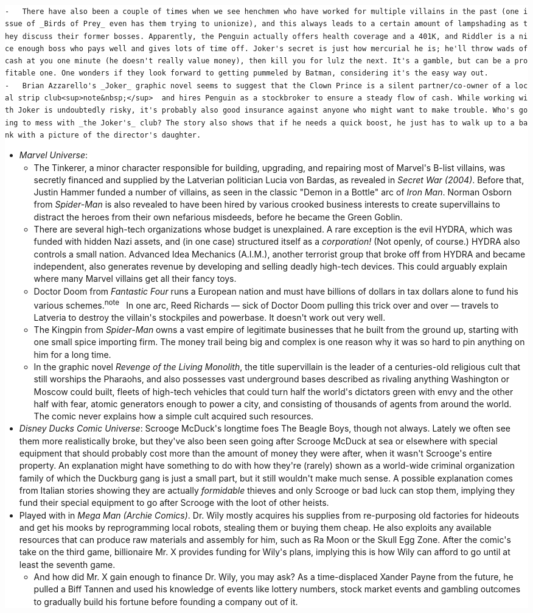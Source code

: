     -   There have also been a couple of times when we see henchmen who have worked for multiple villains in the past (one issue of _Birds of Prey_ even has them trying to unionize), and this always leads to a certain amount of lampshading as they discuss their former bosses. Apparently, the Penguin actually offers health coverage and a 401K, and Riddler is a nice enough boss who pays well and gives lots of time off. Joker's secret is just how mercurial he is; he'll throw wads of cash at you one minute (he doesn't really value money), then kill you for lulz the next. It's a gamble, but can be a profitable one. One wonders if they look forward to getting pummeled by Batman, considering it's the easy way out.
    -   Brian Azzarello's _Joker_ graphic novel seems to suggest that the Clown Prince is a silent partner/co-owner of a local strip club<sup>note&nbsp;</sup>  and hires Penguin as a stockbroker to ensure a steady flow of cash. While working with Joker is undoubtedly risky, it's probably also good insurance against anyone who might want to make trouble. Who's going to mess with _the Joker's_ club? The story also shows that if he needs a quick boost, he just has to walk up to a bank with a picture of the director's daughter.
-   _Marvel Universe_:
    -   The Tinkerer, a minor character responsible for building, upgrading, and repairing most of Marvel's B-list villains, was secretly financed and supplied by the Latverian politician Lucia von Bardas, as revealed in _Secret War (2004)_. Before that, Justin Hammer funded a number of villains, as seen in the classic "Demon in a Bottle" arc of _Iron Man_. Norman Osborn from _Spider-Man_ is also revealed to have been hired by various crooked business interests to create supervillains to distract the heroes from their own nefarious misdeeds, before he became the Green Goblin.
    -   There are several high-tech organizations whose budget is unexplained. A rare exception is the evil HYDRA, which was funded with hidden Nazi assets, and (in one case) structured itself as a _corporation!_ (Not openly, of course.) HYDRA also controls a small nation. Advanced Idea Mechanics (A.I.M.), another terrorist group that broke off from HYDRA and became independent, also generates revenue by developing and selling deadly high-tech devices. This could arguably explain where many Marvel villains get all their fancy toys.
    -   Doctor Doom from _Fantastic Four_ runs a European nation and must have billions of dollars in tax dollars alone to fund his various schemes.<sup>note&nbsp;</sup>  In one arc, Reed Richards — sick of Doctor Doom pulling this trick over and over — travels to Latveria to destroy the villain's stockpiles and powerbase. It doesn't work out very well.
    -   The Kingpin from _Spider-Man_ owns a vast empire of legitimate businesses that he built from the ground up, starting with one small spice importing firm. The money trail being big and complex is one reason why it was so hard to pin anything on him for a long time.
    -   In the graphic novel _Revenge of the Living Monolith_, the title supervillain is the leader of a centuries-old religious cult that still worships the Pharaohs, and also possesses vast underground bases described as rivaling anything Washington or Moscow could built, fleets of high-tech vehicles that could turn half the world's dictators green with envy and the other half with fear, atomic generators enough to power a city, and consisting of thousands of agents from around the world. The comic never explains how a simple cult acquired such resources.
-   _Disney Ducks Comic Universe_: Scrooge McDuck's longtime foes The Beagle Boys, though not always. Lately we often see them more realistically broke, but they've also been seen going after Scrooge McDuck at sea or elsewhere with special equipment that should probably cost more than the amount of money they were after, when it wasn't Scrooge's entire property. An explanation might have something to do with how they're (rarely) shown as a world-wide criminal organization family of which the Duckburg gang is just a small part, but it still wouldn't make much sense. A possible explanation comes from Italian stories showing they are actually _formidable_ thieves and only Scrooge or bad luck can stop them, implying they fund their special equipment to go after Scrooge with the loot of other heists.
-   Played with in _Mega Man (Archie Comics)_. Dr. Wily mostly acquires his supplies from re-purposing old factories for hideouts and get his mooks by reprogramming local robots, stealing them or buying them cheap. He also exploits any available resources that can produce raw materials and assembly for him, such as Ra Moon or the Skull Egg Zone. After the comic's take on the third game, billionaire Mr. X provides funding for Wily's plans, implying this is how Wily can afford to go until at least the seventh game.
    -   And how did Mr. X gain enough to finance Dr. Wily, you may ask? As a time-displaced Xander Payne from the future, he pulled a Biff Tannen and used his knowledge of events like lottery numbers, stock market events and gambling outcomes to gradually build his fortune before founding a company out of it.